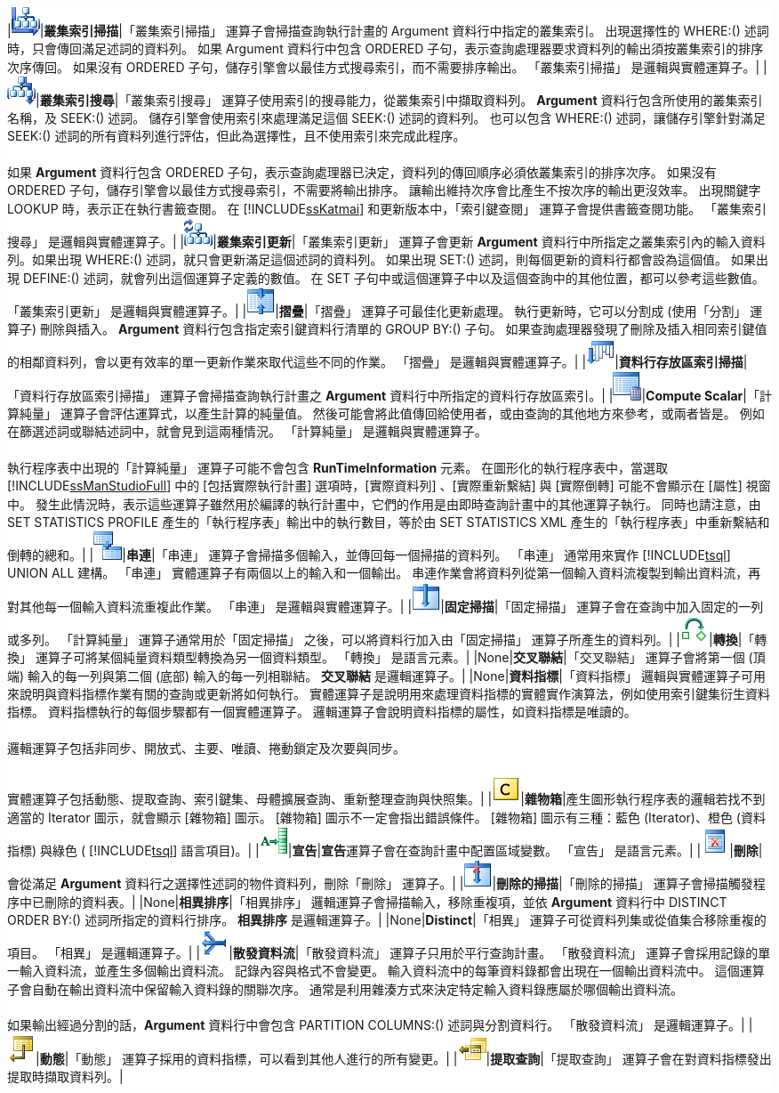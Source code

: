 |![叢集索引掃描運算子圖示](../relational-databases/media/clustered-index-scan-32x.gif "叢集索引掃描運算子圖示")|**叢集索引掃描**|「叢集索引掃描」  運算子會掃描查詢執行計畫的 Argument 資料行中指定的叢集索引。 出現選擇性的 WHERE:() 述詞時，只會傳回滿足述詞的資料列。 如果 Argument 資料行中包含 ORDERED 子句，表示查詢處理器要求資料列的輸出須按叢集索引的排序次序傳回。 如果沒有 ORDERED 子句，儲存引擎會以最佳方式搜尋索引，而不需要排序輸出。 「叢集索引掃描」  是邏輯與實體運算子。| 
|![叢集索引搜尋運算子圖示](../relational-databases/media/clustered-index-seek-32x.gif "叢集索引搜尋運算子圖示")|**叢集索引搜尋**|「叢集索引搜尋」  運算子使用索引的搜尋能力，從叢集索引中擷取資料列。 **Argument** 資料行包含所使用的叢集索引名稱，及 SEEK:() 述詞。 儲存引擎會使用索引來處理滿足這個 SEEK:() 述詞的資料列。 也可以包含 WHERE:() 述詞，讓儲存引擎針對滿足 SEEK:() 述詞的所有資料列進行評估，但此為選擇性，且不使用索引來完成此程序。<br /><br /> 如果 **Argument** 資料行包含 ORDERED 子句，表示查詢處理器已決定，資料列的傳回順序必須依叢集索引的排序次序。 如果沒有 ORDERED 子句，儲存引擎會以最佳方式搜尋索引，不需要將輸出排序。 讓輸出維持次序會比產生不按次序的輸出更沒效率。 出現關鍵字 LOOKUP 時，表示正在執行書籤查閱。 在 [!INCLUDE[ssKatmai](../includes/sskatmai-md.md)] 和更新版本中，「索引鍵查閱」  運算子會提供書籤查閱功能。 「叢集索引搜尋」  是邏輯與實體運算子。| 
|![叢集索引更新運算子圖示](../relational-databases/media/clustered-index-update-32x.gif "叢集索引更新運算子圖示")|**叢集索引更新**|「叢集索引更新」  運算子會更新 **Argument** 資料行中所指定之叢集索引內的輸入資料列。如果出現 WHERE:() 述詞，就只會更新滿足這個述詞的資料列。 如果出現 SET:() 述詞，則每個更新的資料行都會設為這個值。 如果出現 DEFINE:() 述詞，就會列出這個運算子定義的數值。 在 SET 子句中或這個運算子中以及這個查詢中的其他位置，都可以參考這些數值。 「叢集索引更新」  是邏輯與實體運算子。| 
|![摺疊運算子圖示](../relational-databases/media/collapse-32x.gif "摺疊運算子圖示")|**摺疊**|「摺疊」  運算子可最佳化更新處理。 執行更新時，它可以分割成 (使用「分割」  運算子) 刪除與插入。 **Argument** 資料行包含指定索引鍵資料行清單的 GROUP BY:() 子句。 如果查詢處理器發現了刪除及插入相同索引鍵值的相鄰資料列，會以更有效率的單一更新作業來取代這些不同的作業。 「摺疊」  是邏輯與實體運算子。| 
|![資料行存放區索引掃描](../relational-databases/media/columnstoreindexscan.gif "資料行存放區索引掃描")|**資料行存放區索引掃描**|「資料行存放區索引掃描」  運算子會掃描查詢執行計畫之 **Argument** 資料行中所指定的資料行存放區索引。| 
|![計算純量運算子圖示](../relational-databases/media/compute-scalar-32x.gif "計算純量運算子圖示")|**Compute Scalar**|「計算純量」  運算子會評估運算式，以產生計算的純量值。 然後可能會將此值傳回給使用者，或由查詢的其他地方來參考，或兩者皆是。 例如在篩選述詞或聯結述詞中，就會見到這兩種情況。 「計算純量」  是邏輯與實體運算子。<br /><br /> 執行程序表中出現的「計算純量」  運算子可能不會包含 **RunTimeInformation** 元素。 在圖形化的執行程序表中，當選取 [!INCLUDE[ssManStudioFull](../includes/ssmanstudiofull-md.md)] 中的 [包括實際執行計畫]  選項時，[實際資料列]  、[實際重新繫結]  與 [實際倒轉]  可能不會顯示在 [屬性]  視窗中。 發生此情況時，表示這些運算子雖然用於編譯的執行計畫中，它們的作用是由即時查詢計畫中的其他運算子執行。 同時也請注意，由 SET STATISTICS PROFILE 產生的「執行程序表」輸出中的執行數目，等於由 SET STATISTICS XML 產生的「執行程序表」中重新繫結和倒轉的總和。| 
|![串連運算子圖示](../relational-databases/media/concatenation-32x.gif "串連運算子圖示")|**串連**|「串連」  運算子會掃描多個輸入，並傳回每一個掃描的資料列。 「串連」  通常用來實作 [!INCLUDE[tsql](../includes/tsql-md.md)] UNION ALL 建構。 「串連」  實體運算子有兩個以上的輸入和一個輸出。 串連作業會將資料列從第一個輸入資料流複製到輸出資料流，再對其他每一個輸入資料流重複此作業。 「串連」  是邏輯與實體運算子。| 
|![固定掃描運算子圖示](../relational-databases/media/constant-scan-32x.gif "固定掃描運算子圖示")|**固定掃描**|「固定掃描」  運算子會在查詢中加入固定的一列或多列。 「計算純量」  運算子通常用於「固定掃描」  之後，可以將資料行加入由「固定掃描」  運算子所產生的資料列。| 
|![轉換 (資料庫引擎) 語言項目圖示](../relational-databases/media/convert-32x.gif "轉換 (資料庫引擎) 語言項目圖示")|**轉換**|「轉換」  運算子可將某個純量資料類型轉換為另一個資料類型。 「轉換」  是語言元素。| 
|None|**交叉聯結**|「交叉聯結」  運算子會將第一個 (頂端) 輸入的每一列與第二個 (底部) 輸入的每一列相聯結。 **交叉聯結** 是邏輯運算子。| 
|None|**資料指標**|「資料指標」  邏輯與實體運算子可用來說明與資料指標作業有關的查詢或更新將如何執行。 實體運算子是說明用來處理資料指標的實體實作演算法，例如使用索引鍵集衍生資料指標。 資料指標執行的每個步驟都有一個實體運算子。 邏輯運算子會說明資料指標的屬性，如資料指標是唯讀的。<br /><br /> 邏輯運算子包括非同步、開放式、主要、唯讀、捲動鎖定及次要與同步。<br /><br /> 實體運算子包括動態、提取查詢、索引鍵集、母體擴展查詢、重新整理查詢與快照集。| 
|![資料指標 catchall 資料指標運算子圖示](../relational-databases/media/cursor-catch-all.gif "資料指標 catchall 資料指標運算子圖示")|**雜物箱**|產生圖形執行程序表的邏輯若找不到適當的 Iterator 圖示，就會顯示 [雜物箱] 圖示。 [雜物箱] 圖示不一定會指出錯誤條件。 [雜物箱] 圖示有三種：藍色 (Iterator)、橙色 (資料指標) 與綠色 ( [!INCLUDE[tsql](../includes/tsql-md.md)] 語言項目)。| 
|![宣告語言項目圖示](../relational-databases/media/declare-32x.gif "宣告語言項目圖示")|**宣告**|**宣告**運算子會在查詢計畫中配置區域變數。 「宣告」  是語言元素。| 
|![刪除 (資料庫引擎) 運算子圖示](../relational-databases/media/delete-32x.gif "刪除 (資料庫引擎) 運算子圖示")|**刪除**|會從滿足 **Argument** 資料行之選擇性述詞的物件資料列，刪除「刪除」  運算子。| 
|![刪除掃描運算子圖示](../relational-databases/media/delete-scan-32x.gif "刪除掃描運算子圖示")|**刪除的掃描**|「刪除的掃描」  運算子會掃描觸發程序中已刪除的資料表。| 
|None|**相異排序**|「相異排序」  邏輯運算子會掃描輸入，移除重複項，並依 **Argument** 資料行中 DISTINCT ORDER BY:() 述詞所指定的資料行排序。 **相異排序** 是邏輯運算子。| 
|None|**Distinct**|「相異」  運算子可從資料列集或從值集合移除重複的項目。 「相異」  是邏輯運算子。| 
|![散發資料流平行處理原則運算子圖示](../relational-databases/media/parallelism-distribute-stream.gif "散發資料流平行處理原則運算子圖示")|**散發資料流**|「散發資料流」  運算子只用於平行查詢計畫。 「散發資料流」  運算子會採用記錄的單一輸入資料流，並產生多個輸出資料流。 記錄內容與格式不會變更。 輸入資料流中的每筆資料錄都會出現在一個輸出資料流中。 這個運算子會自動在輸出資料流中保留輸入資料錄的關聯次序。 通常是利用雜湊方式來決定特定輸入資料錄應屬於哪個輸出資料流。<br /><br /> 如果輸出經過分割的話，**Argument** 資料行中會包含 PARTITION COLUMNS:() 述詞與分割資料行。 「散發資料流」  是邏輯運算子。| 
|![動態資料指標運算子圖示](../relational-databases/media/dynamic-32x.gif "動態資料指標運算子圖示")|**動態**|「動態」  運算子採用的資料指標，可以看到其他人進行的所有變更。| 
|![提取查詢資料指標運算子圖示](../relational-databases/media/fetch-query-32x.gif "提取查詢資料指標運算子圖示")|**提取查詢**|「提取查詢」  運算子會在對資料指標發出提取時擷取資料列。| 